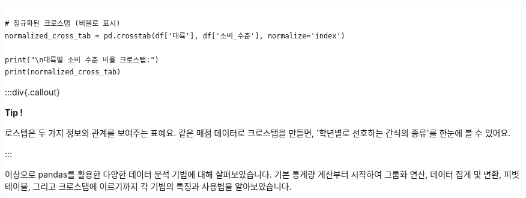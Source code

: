 ```python-exec

# 정규화된 크로스탭 (비율로 표시)
normalized_cross_tab = pd.crosstab(df['대륙'], df['소비_수준'], normalize='index')

print("\n대륙별 소비 수준 비율 크로스탭:")
print(normalized_cross_tab)
```
:::div{.callout}

**Tip !**

로스탭은 두 가지 정보의 관계를 보여주는 표예요. 같은 매점 데이터로 크로스탭을 만들면, '학년별로 선호하는 간식의 종류'를 한눈에 볼 수 있어요.

 :::


 이상으로 pandas를 활용한 다양한 데이터 분석 기법에 대해 살펴보았습니다. 기본 통계량 계산부터 시작하여 그룹화 연산, 데이터 집계 및 변환, 피벗 테이블, 그리고 크로스탭에 이르기까지 각 기법의 특징과 사용법을 알아보았습니다.